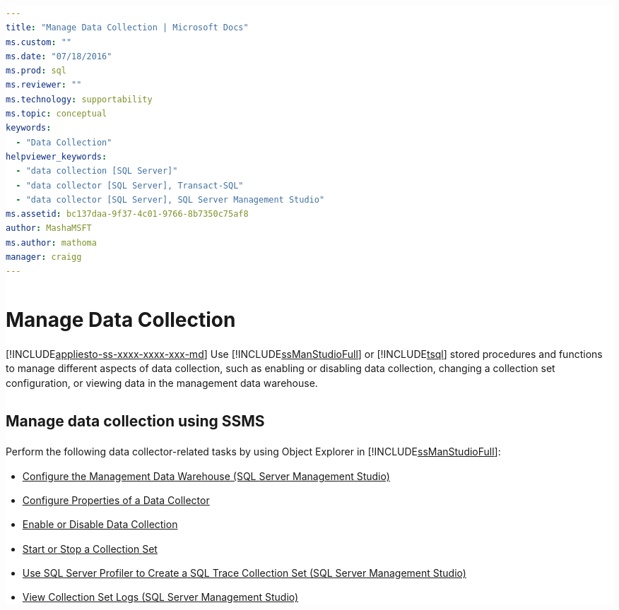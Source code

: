 ```yaml
---
title: "Manage Data Collection | Microsoft Docs"
ms.custom: ""
ms.date: "07/18/2016"
ms.prod: sql
ms.reviewer: ""
ms.technology: supportability
ms.topic: conceptual
keywords: 
  - "Data Collection"
helpviewer_keywords: 
  - "data collection [SQL Server]"
  - "data collector [SQL Server], Transact-SQL"
  - "data collector [SQL Server], SQL Server Management Studio"
ms.assetid: bc137daa-9f37-4c01-9766-8b7350c75af8
author: MashaMSFT
ms.author: mathoma
manager: craigg
---
```

# Manage Data Collection
[!INCLUDE[appliesto-ss-xxxx-xxxx-xxx-md](../../includes/appliesto-ss-xxxx-xxxx-xxx-md.md)]
 Use [!INCLUDE[ssManStudioFull](../../includes/ssmanstudiofull-md.md)] or [!INCLUDE[tsql](../../includes/tsql-md.md)] stored procedures and functions to manage different aspects of data collection, such as enabling or disabling data collection, changing a collection set configuration, or viewing data in the management data warehouse.  
  
## Manage data collection using SSMS  
 Perform the following data collector-related tasks by using Object Explorer in [!INCLUDE[ssManStudioFull](../../includes/ssmanstudiofull-md.md)]:  
  
-   [Configure the Management Data Warehouse &#40;SQL Server Management Studio&#41;](../../relational-databases/data-collection/configure-the-management-data-warehouse-sql-server-management-studio.md)  
  
-   [Configure Properties of a Data Collector](../../relational-databases/data-collection/configure-properties-of-a-data-collector.md)  
  
-   [Enable or Disable Data Collection](../../relational-databases/data-collection/enable-or-disable-data-collection.md)  
  
-   [Start or Stop a Collection Set](../../relational-databases/data-collection/start-or-stop-a-collection-set.md)  
  
-   [Use SQL Server Profiler to Create a SQL Trace Collection Set &#40;SQL Server Management Studio&#41;](../../relational-databases/data-collection/use-sql-server-profiler-to-create-a-sql-trace-collection-set.md)  
  
-   [View Collection Set Logs &#40;SQL Server Management Studio&#41;](../../relational-databases/data-collection/view-collection-set-logs-sql-server-management-studio.md)  
  